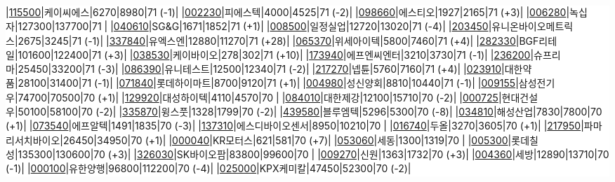 |[115500](https://finance.daum.net/quotes/A115500)|케이씨에스|6270|8980|71 (-1)|
|[002230](https://finance.daum.net/quotes/A002230)|피에스텍|4000|4525|71 (-2)|
|[098660](https://finance.daum.net/quotes/A098660)|에스티오|1927|2165|71 (+3)|
|[006280](https://finance.daum.net/quotes/A006280)|녹십자|127300|137700|71 |
|[040610](https://finance.daum.net/quotes/A040610)|SG&G|1671|1852|71 (+1)|
|[008500](https://finance.daum.net/quotes/A008500)|일정실업|12720|13020|71 (-4)|
|[203450](https://finance.daum.net/quotes/A203450)|유니온바이오메트릭스|2675|3245|71 (-1)|
|[337840](https://finance.daum.net/quotes/A337840)|유엑스엔|12880|11270|71 (+28)|
|[065370](https://finance.daum.net/quotes/A065370)|위세아이텍|5800|7460|71 (+4)|
|[282330](https://finance.daum.net/quotes/A282330)|BGF리테일|101600|122400|71 (+3)|
|[038530](https://finance.daum.net/quotes/A038530)|케이바이오|278|302|71 (+10)|
|[173940](https://finance.daum.net/quotes/A173940)|에프엔씨엔터|3210|3730|71 (-1)|
|[236200](https://finance.daum.net/quotes/A236200)|슈프리마|25450|33200|71 (-3)|
|[086390](https://finance.daum.net/quotes/A086390)|유니테스트|12500|12340|71 (-2)|
|[217270](https://finance.daum.net/quotes/A217270)|넵튠|5760|7160|71 (+4)|
|[023910](https://finance.daum.net/quotes/A023910)|대한약품|28100|31400|71 (-1)|
|[071840](https://finance.daum.net/quotes/A071840)|롯데하이마트|8700|9120|71 (+1)|
|[004980](https://finance.daum.net/quotes/A004980)|성신양회|8810|10440|71 (-1)|
|[009155](https://finance.daum.net/quotes/A009155)|삼성전기우|74700|70500|70 (+1)|
|[129920](https://finance.daum.net/quotes/A129920)|대성하이텍|4110|4570|70 |
|[084010](https://finance.daum.net/quotes/A084010)|대한제강|12100|15710|70 (-2)|
|[000725](https://finance.daum.net/quotes/A000725)|현대건설우|50100|58100|70 (-2)|
|[335870](https://finance.daum.net/quotes/A335870)|윙스풋|1328|1799|70 (-2)|
|[439580](https://finance.daum.net/quotes/A439580)|블루엠텍|5296|5300|70 (-8)|
|[034810](https://finance.daum.net/quotes/A034810)|해성산업|7830|7800|70 (+1)|
|[073540](https://finance.daum.net/quotes/A073540)|에프알텍|1491|1835|70 (-3)|
|[137310](https://finance.daum.net/quotes/A137310)|에스디바이오센서|8950|10210|70 |
|[016740](https://finance.daum.net/quotes/A016740)|두올|3270|3605|70 (+1)|
|[217950](https://finance.daum.net/quotes/A217950)|파마리서치바이오|26450|34950|70 (+1)|
|[000040](https://finance.daum.net/quotes/A000040)|KR모터스|621|581|70 (+7)|
|[053060](https://finance.daum.net/quotes/A053060)|세동|1300|1319|70 |
|[005300](https://finance.daum.net/quotes/A005300)|롯데칠성|135300|130600|70 (+3)|
|[326030](https://finance.daum.net/quotes/A326030)|SK바이오팜|83800|99600|70 |
|[009270](https://finance.daum.net/quotes/A009270)|신원|1363|1732|70 (+3)|
|[004360](https://finance.daum.net/quotes/A004360)|세방|12890|13710|70 (-1)|
|[000100](https://finance.daum.net/quotes/A000100)|유한양행|96800|112200|70 (-4)|
|[025000](https://finance.daum.net/quotes/A025000)|KPX케미칼|47450|52300|70 (-2)|